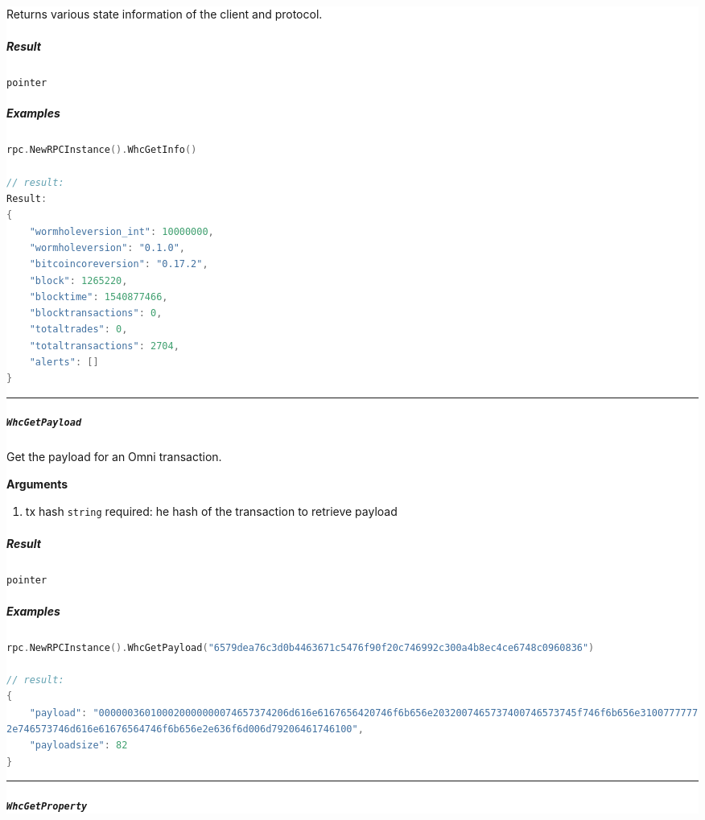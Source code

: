 Returns various state information of the client and protocol.

##### Result

`pointer`

##### Examples

```Go
rpc.NewRPCInstance().WhcGetInfo()

// result:
Result: 
{
    "wormholeversion_int": 10000000,
    "wormholeversion": "0.1.0",
    "bitcoincoreversion": "0.17.2",
    "block": 1265220,
    "blocktime": 1540877466,
    "blocktransactions": 0,
    "totaltrades": 0,
    "totaltransactions": 2704,
    "alerts": []
}
```

------

##### `WhcGetPayload`

Get the payload for an Omni transaction.

**Arguments**

1. tx hash `string` required: he hash of the transaction to retrieve payload

##### Result

`pointer`

##### Examples

```Go
rpc.NewRPCInstance().WhcGetPayload("6579dea76c3d0b4463671c5476f90f20c746992c300a4b8ec4ce6748c0960836")

// result:
{
    "payload": "000000360100020000000074657374206d616e6167656420746f6b656e2032007465737400746573745f746f6b656e31007777772e746573746d616e61676564746f6b656e2e636f6d006d79206461746100",
    "payloadsize": 82
}
```

------

##### `WhcGetProperty`

